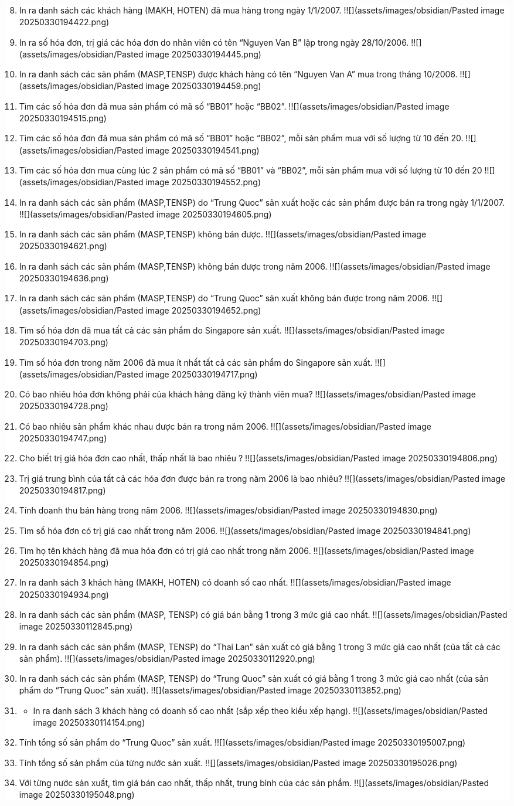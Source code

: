 
8. In ra danh sách các khách hàng (MAKH, HOTEN) đã mua hàng trong ngày 1/1/2007.
!![](assets/images/obsidian/Pasted image 20250330194422.png)
9. In ra số hóa đơn, trị giá các hóa đơn do nhân viên có tên “Nguyen Van B” lập trong ngày
28/10/2006.
!![](assets/images/obsidian/Pasted image 20250330194445.png)
10. In ra danh sách các sản phẩm (MASP,TENSP) được khách hàng có tên “Nguyen Van A” mua trong tháng 10/2006.
!![](assets/images/obsidian/Pasted image 20250330194459.png)
11. Tìm các số hóa đơn đã mua sản phẩm có mã số “BB01” hoặc “BB02”.
!![](assets/images/obsidian/Pasted image 20250330194515.png)
12. Tìm các số hóa đơn đã mua sản phẩm có mã số “BB01” hoặc “BB02”, mỗi sản phẩm mua với số lượng từ 10 đến 20.
!![](assets/images/obsidian/Pasted image 20250330194541.png)
13. Tìm các số hóa đơn mua cùng lúc 2 sản phẩm có mã số “BB01” và “BB02”, mỗi sản phẩm mua với số lượng từ 10 đến 20
!![](assets/images/obsidian/Pasted image 20250330194552.png)
14. In ra danh sách các sản phẩm (MASP,TENSP) do “Trung Quoc” sản xuất hoặc các sản phẩm được bán ra trong ngày 1/1/2007.
!![](assets/images/obsidian/Pasted image 20250330194605.png)
15. In ra danh sách các sản phẩm (MASP,TENSP) không bán được.
!![](assets/images/obsidian/Pasted image 20250330194621.png)
16. In ra danh sách các sản phẩm (MASP,TENSP) không bán được trong năm 2006.
!![](assets/images/obsidian/Pasted image 20250330194636.png)
17. In ra danh sách các sản phẩm (MASP,TENSP) do “Trung Quoc” sản xuất không bán được trong năm 2006.
!![](assets/images/obsidian/Pasted image 20250330194652.png)
18. Tìm số hóa đơn đã mua tất cả các sản phẩm do Singapore sản xuất.
!![](assets/images/obsidian/Pasted image 20250330194703.png)
19. Tìm số hóa đơn trong năm 2006 đã mua ít nhất tất cả các sản phẩm do Singapore sản xuất.
!![](assets/images/obsidian/Pasted image 20250330194717.png)
20. Có bao nhiêu hóa đơn không phải của khách hàng đăng ký thành viên mua?
!![](assets/images/obsidian/Pasted image 20250330194728.png)
21. Có bao nhiêu sản phẩm khác nhau được bán ra trong năm 2006.
!![](assets/images/obsidian/Pasted image 20250330194747.png)
22. Cho biết trị giá hóa đơn cao nhất, thấp nhất là bao nhiêu ?
!![](assets/images/obsidian/Pasted image 20250330194806.png)
23. Trị giá trung bình của tất cả các hóa đơn được bán ra trong năm 2006 là bao nhiêu?
!![](assets/images/obsidian/Pasted image 20250330194817.png)
24. Tính doanh thu bán hàng trong năm 2006.
!![](assets/images/obsidian/Pasted image 20250330194830.png)
25. Tìm số hóa đơn có trị giá cao nhất trong năm 2006.
!![](assets/images/obsidian/Pasted image 20250330194841.png)
26. Tìm họ tên khách hàng đã mua hóa đơn có trị giá cao nhất trong năm 2006.
!![](assets/images/obsidian/Pasted image 20250330194854.png)
27. In ra danh sách 3 khách hàng (MAKH, HOTEN) có doanh số cao nhất.
!![](assets/images/obsidian/Pasted image 20250330194934.png)

28. In ra danh sách các sản phẩm (MASP, TENSP) có giá bán bằng 1 trong 3 mức giá cao nhất.
!![](assets/images/obsidian/Pasted image 20250330112845.png)
29. In ra danh sách các sản phẩm (MASP, TENSP) do “Thai Lan” sản xuất có giá bằng 1 trong 3 mức giá cao nhất (của tất cả các sản phẩm).
!![](assets/images/obsidian/Pasted image 20250330112920.png)
30. In ra danh sách các sản phẩm (MASP, TENSP) do “Trung Quoc” sản xuất có giá bằng 1 trong 3 mức giá cao nhất (của sản phẩm do “Trung Quoc” sản xuất).
!![](assets/images/obsidian/Pasted image 20250330113852.png)
31. * In ra danh sách 3 khách hàng có doanh số cao nhất (sắp xếp theo kiểu xếp hạng).
!![](assets/images/obsidian/Pasted image 20250330114154.png)
32. Tính tổng số sản phẩm do “Trung Quoc” sản xuất.
!![](assets/images/obsidian/Pasted image 20250330195007.png)
33. Tính tổng số sản phẩm của từng nước sản xuất.
!![](assets/images/obsidian/Pasted image 20250330195026.png)
34. Với từng nước sản xuất, tìm giá bán cao nhất, thấp nhất, trung bình của các sản phẩm.
!![](assets/images/obsidian/Pasted image 20250330195048.png)